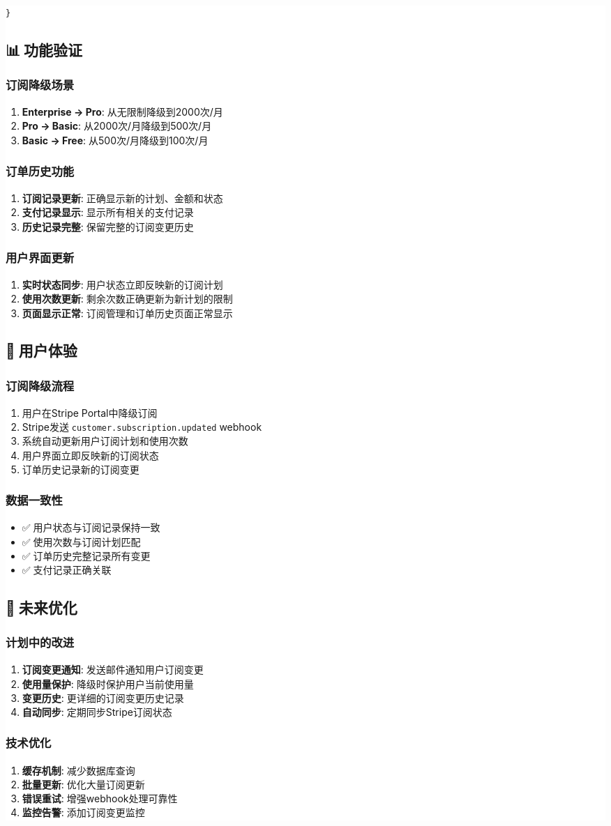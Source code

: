 ```typescript
}
```

## 📊 功能验证

### 订阅降级场景
1. **Enterprise → Pro**: 从无限制降级到2000次/月
2. **Pro → Basic**: 从2000次/月降级到500次/月
3. **Basic → Free**: 从500次/月降级到100次/月

### 订单历史功能
1. **订阅记录更新**: 正确显示新的计划、金额和状态
2. **支付记录显示**: 显示所有相关的支付记录
3. **历史记录完整**: 保留完整的订阅变更历史

### 用户界面更新
1. **实时状态同步**: 用户状态立即反映新的订阅计划
2. **使用次数更新**: 剩余次数正确更新为新计划的限制
3. **页面显示正常**: 订阅管理和订单历史页面正常显示

## 🎯 用户体验

### 订阅降级流程
1. 用户在Stripe Portal中降级订阅
2. Stripe发送 `customer.subscription.updated` webhook
3. 系统自动更新用户订阅计划和使用次数
4. 用户界面立即反映新的订阅状态
5. 订单历史记录新的订阅变更

### 数据一致性
- ✅ 用户状态与订阅记录保持一致
- ✅ 使用次数与订阅计划匹配
- ✅ 订单历史完整记录所有变更
- ✅ 支付记录正确关联

## 🚀 未来优化

### 计划中的改进
1. **订阅变更通知**: 发送邮件通知用户订阅变更
2. **使用量保护**: 降级时保护用户当前使用量
3. **变更历史**: 更详细的订阅变更历史记录
4. **自动同步**: 定期同步Stripe订阅状态

### 技术优化
1. **缓存机制**: 减少数据库查询
2. **批量更新**: 优化大量订阅更新
3. **错误重试**: 增强webhook处理可靠性
4. **监控告警**: 添加订阅变更监控
